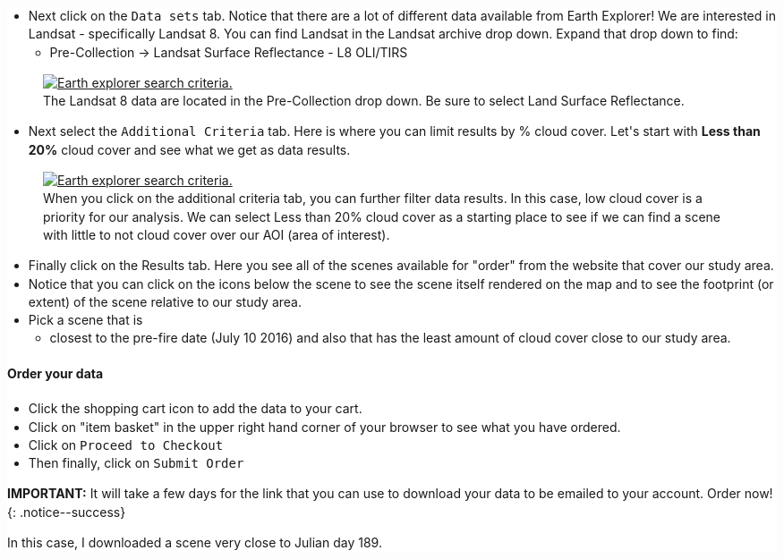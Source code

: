 
* Next click on the <kbd>Data sets</kbd> tab. Notice that there are a lot of different data available from Earth Explorer! We are interested in Landsat - specifically Landsat 8.  You can find Landsat in the Landsat archive drop down. Expand that drop down to find:
  * Pre-Collection -> Landsat Surface Reflectance - L8 OLI/TIRS

<figure>
    <a href="{{ site.url }}/images/course-materials/earth-analytics/week-7/ee-select-landsat8.png">
    <img src="{{ site.url }}/images/course-materials/earth-analytics/week-7/ee-select-landsat8.png" alt="Earth explorer search criteria.">
    </a>
    <figcaption>The Landsat 8 data are located in the Pre-Collection drop down.
    Be sure to select Land Surface Reflectance.
    </figcaption>
</figure>

* Next select the <kbd>Additional Criteria</kbd> tab. Here is where you can limit results by % cloud cover. Let's start with **Less than 20%** cloud cover and see what we get as data results.


<figure>
    <a href="{{ site.url }}/images/course-materials/earth-analytics/week-7/ee-cloud-cover.png">
    <img src="{{ site.url }}/images/course-materials/earth-analytics/week-7/ee-cloud-cover.png" alt="Earth explorer search criteria.">
    </a>
    <figcaption>When you click on the additional criteria tab, you can further filter data results. In this case, low cloud cover is a priority for our analysis. We can select
    Less than 20% cloud cover as a starting place to see if we can find a scene with
    little to not cloud cover over our AOI (area of interest).
    </figcaption>
</figure>

* Finally click on the Results tab. Here you see all of the scenes available for "order" from the website that cover our study area.
* Notice that you can click on the icons below the scene to see the scene itself rendered on the map and to see the footprint (or extent) of the scene relative to our study area.
* Pick a scene that is
  * closest to the pre-fire date (July 10 2016) and also that has the least amount of cloud cover close to our study area.


#### Order your data
* Click the <i class="fa fa-shopping-cart" aria-hidden="true"></i>
shopping cart icon to add the data to your cart.
* Click on "item basket" in the upper right hand corner of your browser to see what you have ordered.
* Click on <kbd>Proceed to Checkout</kbd>
* Then finally, click on <kbd>Submit Order </kbd>

<i fa fa-star></i>**IMPORTANT:** It will take a few days for the link that you can use to download your
data to be emailed to your account. Order now!
{: .notice--success}


In this case, I downloaded a scene very close to Julian day 189.
